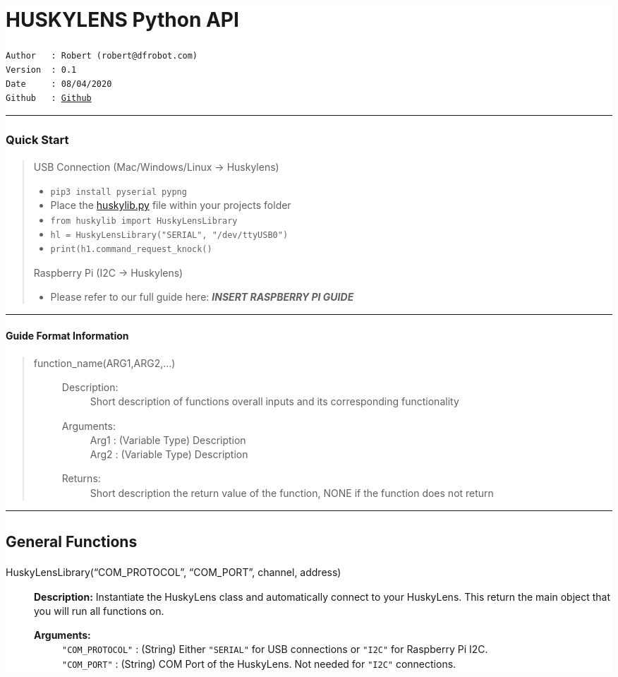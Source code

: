 <h1 id="huskylens-python-api">HUSKYLENS Python API</h1>
<pre><code>Author   : Robert (robert@dfrobot.com) 
Version  : 0.1
Date     : 08/04/2020
Github   : <a href="/huskylib.py">Github</a>
</code></pre>
<hr>
<h3 id="quick-start">Quick Start</h3>
<blockquote>
<p>USB Connection (Mac/Windows/Linux -&gt; Huskylens)</p>
<ul>
<li><code>pip3 install pyserial pypng</code></li>
<li>Place the <a href="/huskylib.py">huskylib.py</a> file within your projects folder</li>
<li><code>from huskylib import HuskyLensLibrary</code></li>
<li><code>hl = HuskyLensLibrary("SERIAL", "/dev/ttyUSB0")</code></li>
<li><code>print(h1.command_request_knock()</code></li>
</ul>
<p>Raspberry Pi (I2C -&gt; Huskylens)</p>
<ul>
<li>Please refer to our full guide here: <em><strong>INSERT RASPBERRY PI GUIDE</strong></em></li>
</ul>
</blockquote>
<hr>
<h4 id="guide-format-information">Guide Format Information</h4>
<blockquote>
<dl>
<dt>function_name(ARG1,ARG2,…)</dt>
<dd>
<dl>
<dt>Description:</dt>
<dd>Short description of functions overall inputs and its corresponding functionality</dd>
</dl>
</dd>
<dd>
<dl>
<dt>Arguments:</dt>
<dd>Arg1 : (Variable Type) Description</dd>
<dd>Arg2 : (Variable Type) Description</dd>
</dl>
</dd>
<dd>
<dl>
<dt>Returns:</dt>
<dd>Short description the return value of the function, NONE if the function does not return</dd>
</dl>
</dd>
</dl>
</blockquote>
<hr>
<h2 id="general-functions">General Functions</h2>
<dl>
<dt>HuskyLensLibrary(“COM_PROTOCOL”, “COM_PORT”,  channel,  address)</dt>
<dd>
<p><strong>Description:</strong> Instantiate the HuskyLens class and automatically connect to your HuskyLens. This return the main object that you will run all functions  on.</p>
</dd>
<dd>
<dl>
<dt><strong>Arguments:</strong></dt>
<dd><code>"COM_PROTOCOL"</code> : (String) Either <code>"SERIAL"</code> for USB connections or <code>"I2C"</code> for Raspberry Pi I2C.</dd>
<dd><code>"COM_PORT"</code> : (String) COM Port of the HuskyLens. Not needed for <code>"I2C"</code> connections.</dd>